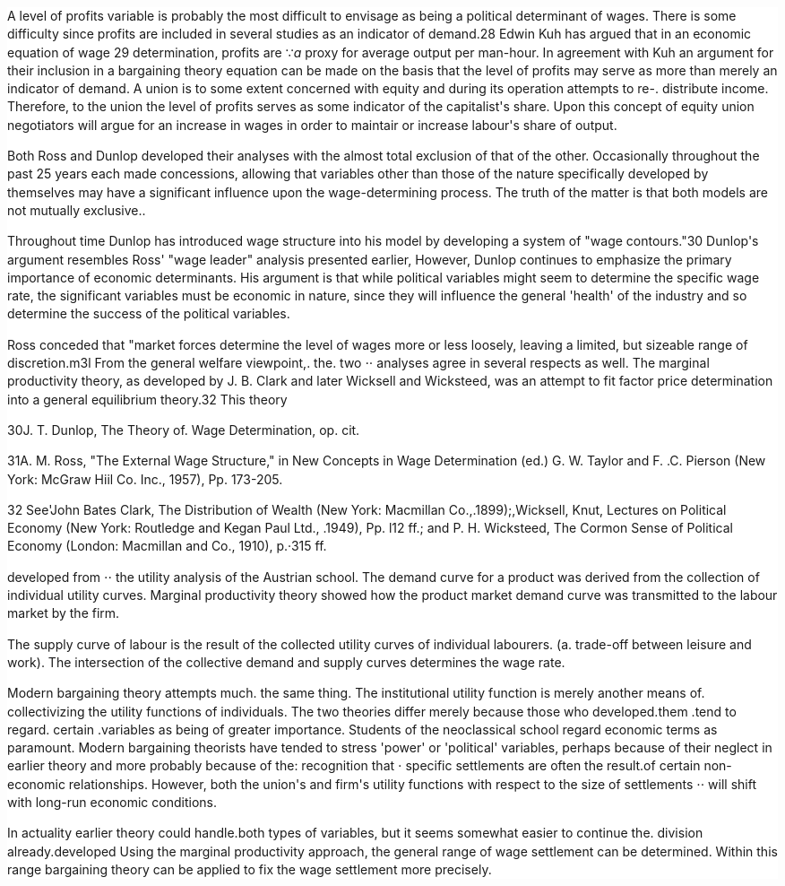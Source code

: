 A level of profits variable is probably the most difficult to envisage as being a political determinant of wages. There is some difficulty since profits are included in several studies as an indicator of demand.28 Edwin Kuh has argued that in an economic equation of wage 29 determination, profits are $\because a$ proxy for average output per man-hour. In agreement with Kuh an argument for their inclusion in a bargaining theory equation can be made on the basis that the level of profits may serve as more than merely an indicator of demand. A union is to some extent concerned with equity and during its operation attempts to re-. distribute income. Therefore, to the union the level of profits serves as some indicator of the capitalist's share. Upon this concept of equity union negotiators will argue for an increase in wages in order to maintair or increase labour's share of output.  

Both Ross and Dunlop developed their analyses with the almost total exclusion of that of the other. Occasionally throughout the past 25 years each made concessions, allowing that variables other than those of the nature specifically developed by themselves may have a significant influence upon the wage-determining process. The truth of the matter is that both models are not mutually exclusive..  

Throughout time Dunlop has introduced wage structure into his model by developing a system of "wage contours."30 Dunlop's argument resembles Ross' "wage leader" analysis presented earlier, However, Dunlop continues to emphasize the primary importance of economic determinants. His argument is that while political variables might seem to determine the specific wage rate, the significant variables must be economic in nature, since they will influence the general 'health' of the industry and so determine the success of the political variables.  

Ross conceded that "market forces determine the level of wages more or less loosely, leaving a limited, but sizeable range of discretion.m3l From the general welfare viewpoint,. the. two $\cdot\cdot$ analyses agree in several respects as well. The marginal productivity theory, as developed by J. B. Clark and later Wicksell and Wicksteed, was an attempt to fit factor price determination into a general equilibrium theory.32 This theory  

30J. T. Dunlop, The Theory of. Wage Determination, op. cit.  

31A. M. Ross, "The External Wage Structure," in New Concepts in Wage Determination (ed.) G. W. Taylor and F. .C. Pierson (New York:  McGraw Hiil Co. Inc., 1957), Pp. 173-205.  

32 See'John Bates Clark, The Distribution of Wealth (New York: Macmillan Co.,.1899);,Wicksell, Knut, Lectures on Political Economy (New York: Routledge and Kegan Paul Ltd., .1949), Pp. l12 ff.; and P. H. Wicksteed, The Cormon Sense of Political Economy (London: Macmillan and Co., 1910), p.·315 ff.  

developed from $\cdot\cdot$ the utility analysis of the Austrian school. The demand curve for a product was derived from the collection of individual utility curves. Marginal productivity theory showed how the product market demand curve was transmitted to the labour market by the firm.  

The supply curve of labour is the result of the collected utility curves of individual labourers. (a. trade-off between leisure and work). The intersection of the collective demand and supply curves determines the wage rate.  

Modern bargaining theory attempts much. the same thing. The institutional utility function is merely another means of. collectivizing the utility functions of individuals. The two theories differ merely because those who developed.them .tend to regard. certain .variables as being of greater importance. Students of the neoclassical school regard economic terms as paramount. Modern bargaining theorists have tended to stress 'power' or 'political' variables, perhaps because of their neglect in earlier theory and more probably because of the: recognition that $\cdot$ specific settlements are often the result.of certain non-economic relationships. However, both the union's and firm's utility functions with respect to the size of settlements $\cdot\cdot$ will shift with long-run economic conditions.  

In actuality earlier theory could handle.both types of variables, but it seems somewhat easier to continue the. division already.developed Using the marginal productivity approach, the general range of wage settlement can be determined. Within this range bargaining theory can be applied to fix the wage settlement more precisely.  
